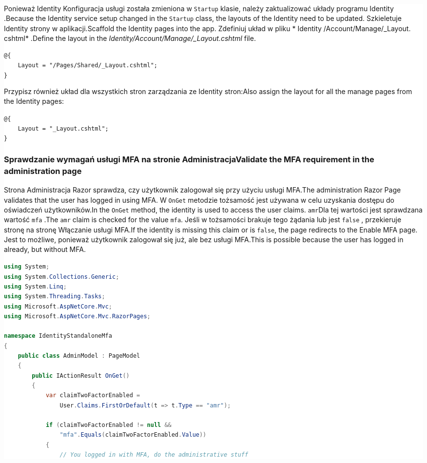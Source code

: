 <span data-ttu-id="04c1f-149">Ponieważ Identity Konfiguracja usługi została zmieniona w `Startup` klasie, należy zaktualizować układy programu Identity .</span><span class="sxs-lookup"><span data-stu-id="04c1f-149">Because the Identity service setup changed in the `Startup` class, the layouts of the Identity need to be updated.</span></span> <span data-ttu-id="04c1f-150">Szkieletuje Identity strony w aplikacji.</span><span class="sxs-lookup"><span data-stu-id="04c1f-150">Scaffold the Identity pages into the app.</span></span> <span data-ttu-id="04c1f-151">Zdefiniuj układ w pliku \* Identity /Account/Manage/_Layout. cshtml\* .</span><span class="sxs-lookup"><span data-stu-id="04c1f-151">Define the layout in the *Identity/Account/Manage/_Layout.cshtml* file.</span></span>

```cshtml
@{
    Layout = "/Pages/Shared/_Layout.cshtml";
}
```

<span data-ttu-id="04c1f-152">Przypisz również układ dla wszystkich stron zarządzania ze Identity stron:</span><span class="sxs-lookup"><span data-stu-id="04c1f-152">Also assign the layout for all the manage pages from the Identity pages:</span></span>

```cshtml
@{
    Layout = "_Layout.cshtml";
}
```

### <a name="validate-the-mfa-requirement-in-the-administration-page"></a><span data-ttu-id="04c1f-153">Sprawdzanie wymagań usługi MFA na stronie Administracja</span><span class="sxs-lookup"><span data-stu-id="04c1f-153">Validate the MFA requirement in the administration page</span></span>

<span data-ttu-id="04c1f-154">Strona Administracja Razor sprawdza, czy użytkownik zalogował się przy użyciu usługi MFA.</span><span class="sxs-lookup"><span data-stu-id="04c1f-154">The administration Razor Page validates that the user has logged in using MFA.</span></span> <span data-ttu-id="04c1f-155">W `OnGet` metodzie tożsamość jest używana w celu uzyskania dostępu do oświadczeń użytkowników.</span><span class="sxs-lookup"><span data-stu-id="04c1f-155">In the `OnGet` method, the identity is used to access the user claims.</span></span> <span data-ttu-id="04c1f-156">`amr`Dla tej wartości jest sprawdzana wartość `mfa` .</span><span class="sxs-lookup"><span data-stu-id="04c1f-156">The `amr` claim is checked for the value `mfa`.</span></span> <span data-ttu-id="04c1f-157">Jeśli w tożsamości brakuje tego żądania lub jest `false` , przekieruje stronę na stronę Włączanie usługi MFA.</span><span class="sxs-lookup"><span data-stu-id="04c1f-157">If the identity is missing this claim or is `false`, the page redirects to the Enable MFA page.</span></span> <span data-ttu-id="04c1f-158">Jest to możliwe, ponieważ użytkownik zalogował się już, ale bez usługi MFA.</span><span class="sxs-lookup"><span data-stu-id="04c1f-158">This is possible because the user has logged in already, but without MFA.</span></span>

```csharp
using System;
using System.Collections.Generic;
using System.Linq;
using System.Threading.Tasks;
using Microsoft.AspNetCore.Mvc;
using Microsoft.AspNetCore.Mvc.RazorPages;

namespace IdentityStandaloneMfa
{
    public class AdminModel : PageModel
    {
        public IActionResult OnGet()
        {
            var claimTwoFactorEnabled = 
                User.Claims.FirstOrDefault(t => t.Type == "amr");

            if (claimTwoFactorEnabled != null && 
                "mfa".Equals(claimTwoFactorEnabled.Value))
            {
                // You logged in with MFA, do the administrative stuff
```